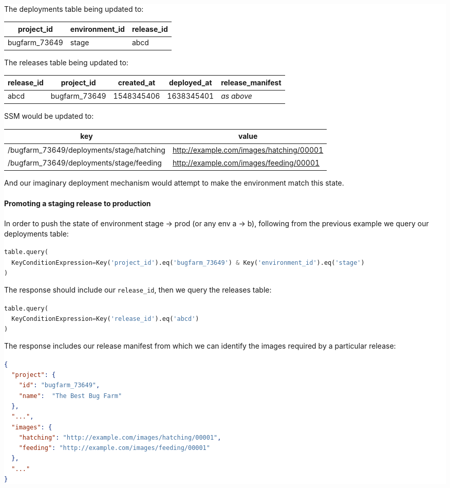 The deployments table being updated to:

| project_id    | environment_id  | release_id |
|---            |---              |---         |
| bugfarm_73649 | stage           | abcd       |

The releases table being updated to:

| release_id  | project_id        |created_at    |deployed_at    |release_manifest   |
|---          |---                |---           |---            |---                |
| abcd        | bugfarm_73649     | 1548345406   | 1638345401    | _as above_        |

SSM would be updated to:

| key  	                                    | value                                     |
|---	                                    |---	                                    |
| /bugfarm_73649/deployments/stage/hatching | http://example.com/images/hatching/00001  |
| /bugfarm_73649/deployments/stage/feeding 	| http://example.com/images/feeding/00001  	|

And our imaginary deployment mechanism would attempt to make the environment match this state.

#### Promoting a staging release to production

In order to push the state of environment stage -> prod (or any env a -> b), following from the previous example we query our deployments table:

```py
table.query(
  KeyConditionExpression=Key('project_id').eq('bugfarm_73649') & Key('environment_id').eq('stage')
)
```

The response should include our `release_id`, then we query the releases table:

```py
table.query(
  KeyConditionExpression=Key('release_id').eq('abcd')
)
```

The response includes our release manifest from which we can identify the images required by a particular release:

```json
{
  "project": {
    "id": "bugfarm_73649",
    "name":  "The Best Bug Farm"
  },
  "...",
  "images": {
    "hatching": "http://example.com/images/hatching/00001",
    "feeding": "http://example.com/images/feeding/00001"
  },
  "..."
}
```
